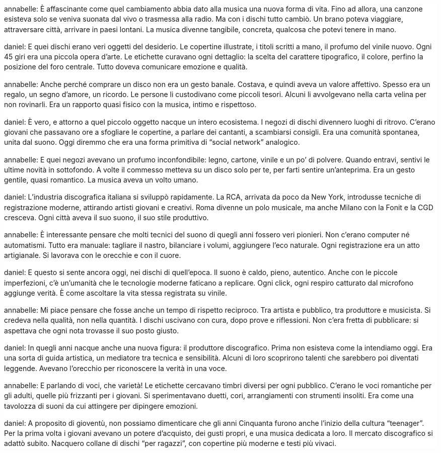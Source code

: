 annabelle: È affascinante come quel cambiamento abbia dato alla musica una nuova forma di vita. Fino ad allora, una canzone esisteva solo se veniva suonata dal vivo o trasmessa alla radio. Ma con i dischi tutto cambiò. Un brano poteva viaggiare, attraversare città, arrivare in paesi lontani. La musica divenne tangibile, concreta, qualcosa che potevi tenere in mano.

daniel: E quei dischi erano veri oggetti del desiderio. Le copertine illustrate, i titoli scritti a mano, il profumo del vinile nuovo. Ogni 45 giri era una piccola opera d’arte. Le etichette curavano ogni dettaglio: la scelta del carattere tipografico, il colore, perfino la posizione del foro centrale. Tutto doveva comunicare emozione e qualità.

annabelle: Anche perché comprare un disco non era un gesto banale. Costava, e quindi aveva un valore affettivo. Spesso era un regalo, un segno d’amore, un ricordo. Le persone li custodivano come piccoli tesori. Alcuni li avvolgevano nella carta velina per non rovinarli. Era un rapporto quasi fisico con la musica, intimo e rispettoso.

daniel: È vero, e attorno a quel piccolo oggetto nacque un intero ecosistema. I negozi di dischi divennero luoghi di ritrovo. C’erano giovani che passavano ore a sfogliare le copertine, a parlare dei cantanti, a scambiarsi consigli. Era una comunità spontanea, unita dal suono. Oggi diremmo che era una forma primitiva di “social network” analogico.

annabelle: E quei negozi avevano un profumo inconfondibile: legno, cartone, vinile e un po’ di polvere. Quando entravi, sentivi le ultime novità in sottofondo. A volte il commesso metteva su un disco solo per te, per farti sentire un’anteprima. Era un gesto gentile, quasi romantico. La musica aveva un volto umano.

daniel: L’industria discografica italiana si sviluppò rapidamente. La RCA, arrivata da poco da New York, introdusse tecniche di registrazione moderne, attirando artisti giovani e creativi. Roma divenne un polo musicale, ma anche Milano con la Fonit e la CGD cresceva. Ogni città aveva il suo suono, il suo stile produttivo.

annabelle: È interessante pensare che molti tecnici del suono di quegli anni fossero veri pionieri. Non c’erano computer né automatismi. Tutto era manuale: tagliare il nastro, bilanciare i volumi, aggiungere l’eco naturale. Ogni registrazione era un atto artigianale. Si lavorava con le orecchie e con il cuore.

daniel: E questo si sente ancora oggi, nei dischi di quell’epoca. Il suono è caldo, pieno, autentico. Anche con le piccole imperfezioni, c’è un’umanità che le tecnologie moderne faticano a replicare. Ogni click, ogni respiro catturato dal microfono aggiunge verità. È come ascoltare la vita stessa registrata su vinile.

annabelle: Mi piace pensare che fosse anche un tempo di rispetto reciproco. Tra artista e pubblico, tra produttore e musicista. Si credeva nella qualità, non nella quantità. I dischi uscivano con cura, dopo prove e riflessioni. Non c’era fretta di pubblicare: si aspettava che ogni nota trovasse il suo posto giusto.

daniel: In quegli anni nacque anche una nuova figura: il produttore discografico. Prima non esisteva come la intendiamo oggi. Era una sorta di guida artistica, un mediatore tra tecnica e sensibilità. Alcuni di loro scoprirono talenti che sarebbero poi diventati leggende. Avevano l’orecchio per riconoscere la verità in una voce.

annabelle: E parlando di voci, che varietà! Le etichette cercavano timbri diversi per ogni pubblico. C’erano le voci romantiche per gli adulti, quelle più frizzanti per i giovani. Si sperimentavano duetti, cori, arrangiamenti con strumenti insoliti. Era come una tavolozza di suoni da cui attingere per dipingere emozioni.

daniel: A proposito di gioventù, non possiamo dimenticare che gli anni Cinquanta furono anche l’inizio della cultura “teenager”. Per la prima volta i giovani avevano un potere d’acquisto, dei gusti propri, e una musica dedicata a loro. Il mercato discografico si adattò subito. Nacquero collane di dischi “per ragazzi”, con copertine più moderne e testi più vivaci.
